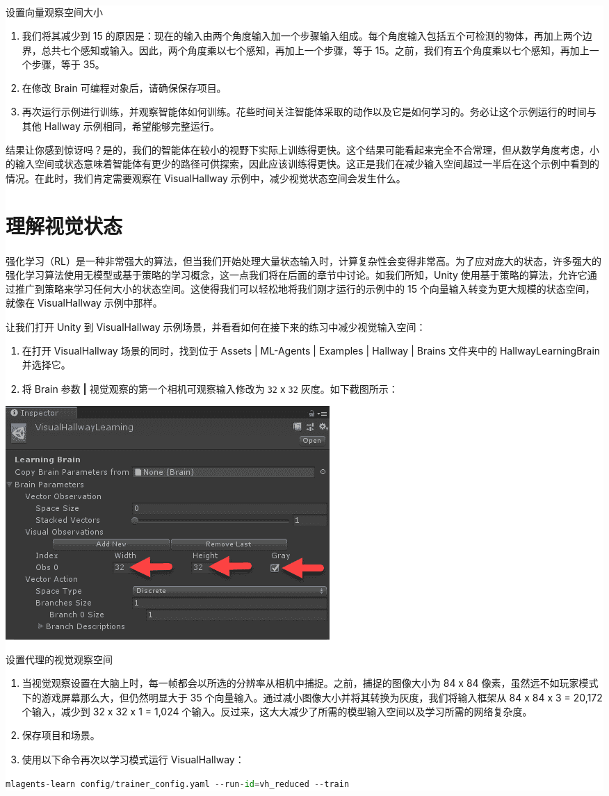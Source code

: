 设置向量观察空间大小

1.  我们将其减少到 15 的原因是：现在的输入由两个角度输入加一个步骤输入组成。每个角度输入包括五个可检测的物体，再加上两个边界，总共七个感知或输入。因此，两个角度乘以七个感知，再加上一个步骤，等于 15。之前，我们有五个角度乘以七个感知，再加上一个步骤，等于 35。

1.  在修改 Brain 可编程对象后，请确保保存项目。

1.  再次运行示例进行训练，并观察智能体如何训练。花些时间关注智能体采取的动作以及它是如何学习的。务必让这个示例运行的时间与其他 Hallway 示例相同，希望能够完整运行。

结果让你感到惊讶吗？是的，我们的智能体在较小的视野下实际上训练得更快。这个结果可能看起来完全不合常理，但从数学角度考虑，小的输入空间或状态意味着智能体有更少的路径可供探索，因此应该训练得更快。这正是我们在减少输入空间超过一半后在这个示例中看到的情况。在此时，我们肯定需要观察在 VisualHallway 示例中，减少视觉状态空间会发生什么。

# 理解视觉状态

强化学习（RL）是一种非常强大的算法，但当我们开始处理大量状态输入时，计算复杂性会变得非常高。为了应对庞大的状态，许多强大的强化学习算法使用无模型或基于策略的学习概念，这一点我们将在后面的章节中讨论。如我们所知，Unity 使用基于策略的算法，允许它通过推广到策略来学习任何大小的状态空间。这使得我们可以轻松地将我们刚才运行的示例中的 15 个向量输入转变为更大规模的状态空间，就像在 VisualHallway 示例中那样。

让我们打开 Unity 到 VisualHallway 示例场景，并看看如何在接下来的练习中减少视觉输入空间：

1.  在打开 VisualHallway 场景的同时，找到位于 Assets | ML-Agents | Examples | Hallway | Brains 文件夹中的 HallwayLearningBrain 并选择它。

1.  将 Brain 参数 **|** 视觉观察的第一个相机可观察输入修改为 `32` x `32` 灰度。如下截图所示：

![](img/6655a1f7-7595-454c-863c-60b2c4107101.png)

设置代理的视觉观察空间

1.  当视觉观察设置在大脑上时，每一帧都会以所选的分辨率从相机中捕捉。之前，捕捉的图像大小为 84 x 84 像素，虽然远不如玩家模式下的游戏屏幕那么大，但仍然明显大于 35 个向量输入。通过减小图像大小并将其转换为灰度，我们将输入框架从 84 x 84 x 3 = 20,172 个输入，减少到 32 x 32 x 1 = 1,024 个输入。反过来，这大大减少了所需的模型输入空间以及学习所需的网络复杂度。

1.  保存项目和场景。

1.  使用以下命令再次以学习模式运行 VisualHallway：

```py
mlagents-learn config/trainer_config.yaml --run-id=vh_reduced --train
```
